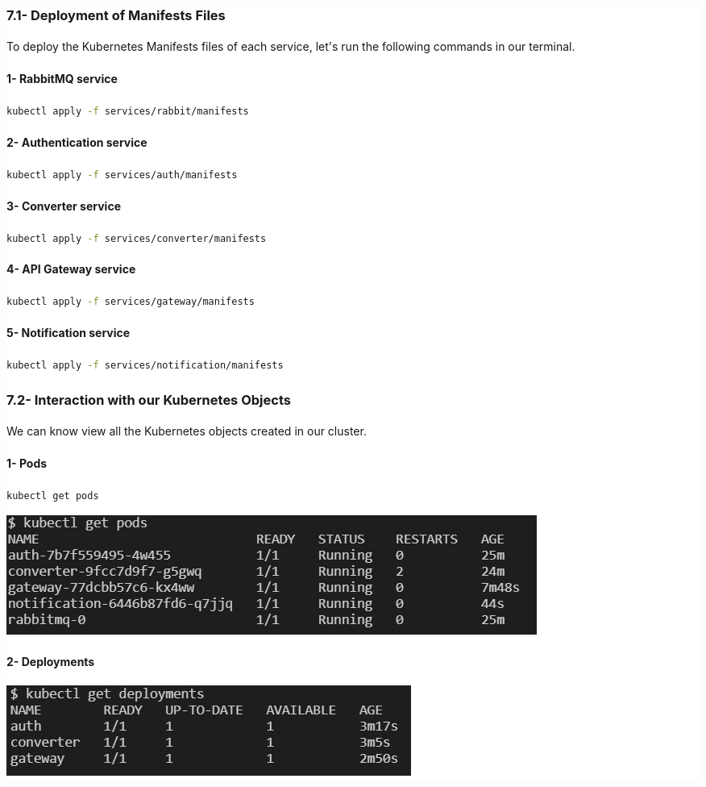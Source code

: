 ### 7.1- Deployment of Manifests Files

To deploy the Kubernetes Manifests files of each service, let's run the following commands in our terminal.

#### 1- RabbitMQ service

```bash
kubectl apply -f services/rabbit/manifests
```

#### 2- Authentication service

```bash
kubectl apply -f services/auth/manifests
```

#### 3- Converter service

```bash
kubectl apply -f services/converter/manifests
```

#### 4- API Gateway service

```bash
kubectl apply -f services/gateway/manifests
```

#### 5- Notification service

```bash
kubectl apply -f services/notification/manifests
```

### 7.2- Interaction with our Kubernetes Objects

We can know view all the Kubernetes objects created in our cluster.

#### 1- Pods

```bash
kubectl get pods
```
<img src="images/k_get_pods.PNG"/>

#### 2- Deployments

<img src="images/k_get_deploy.PNG"/>
